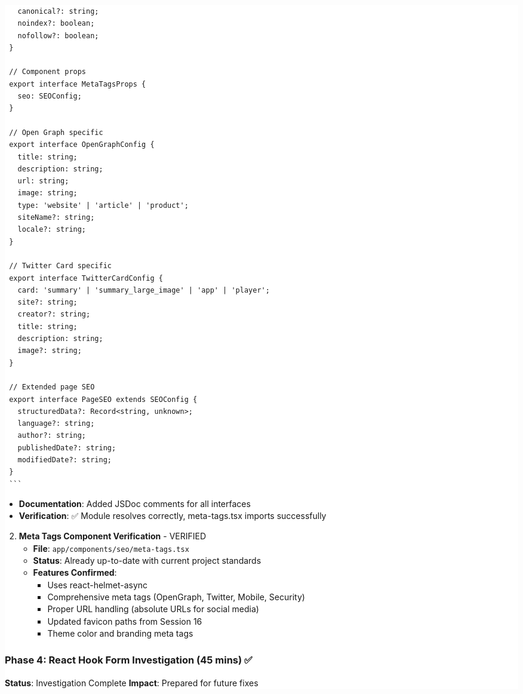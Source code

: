        canonical?: string;
       noindex?: boolean;
       nofollow?: boolean;
     }

     // Component props
     export interface MetaTagsProps {
       seo: SEOConfig;
     }

     // Open Graph specific
     export interface OpenGraphConfig {
       title: string;
       description: string;
       url: string;
       image: string;
       type: 'website' | 'article' | 'product';
       siteName?: string;
       locale?: string;
     }

     // Twitter Card specific
     export interface TwitterCardConfig {
       card: 'summary' | 'summary_large_image' | 'app' | 'player';
       site?: string;
       creator?: string;
       title: string;
       description: string;
       image?: string;
     }

     // Extended page SEO
     export interface PageSEO extends SEOConfig {
       structuredData?: Record<string, unknown>;
       language?: string;
       author?: string;
       publishedDate?: string;
       modifiedDate?: string;
     }
     ```
   - **Documentation**: Added JSDoc comments for all interfaces
   - **Verification**: ✅ Module resolves correctly, meta-tags.tsx imports successfully

2. **Meta Tags Component Verification** - VERIFIED
   - **File**: `app/components/seo/meta-tags.tsx`
   - **Status**: Already up-to-date with current project standards
   - **Features Confirmed**:
     - Uses react-helmet-async
     - Comprehensive meta tags (OpenGraph, Twitter, Mobile, Security)
     - Proper URL handling (absolute URLs for social media)
     - Updated favicon paths from Session 16
     - Theme color and branding meta tags

### Phase 4: React Hook Form Investigation (45 mins) ✅
**Status**: Investigation Complete
**Impact**: Prepared for future fixes
